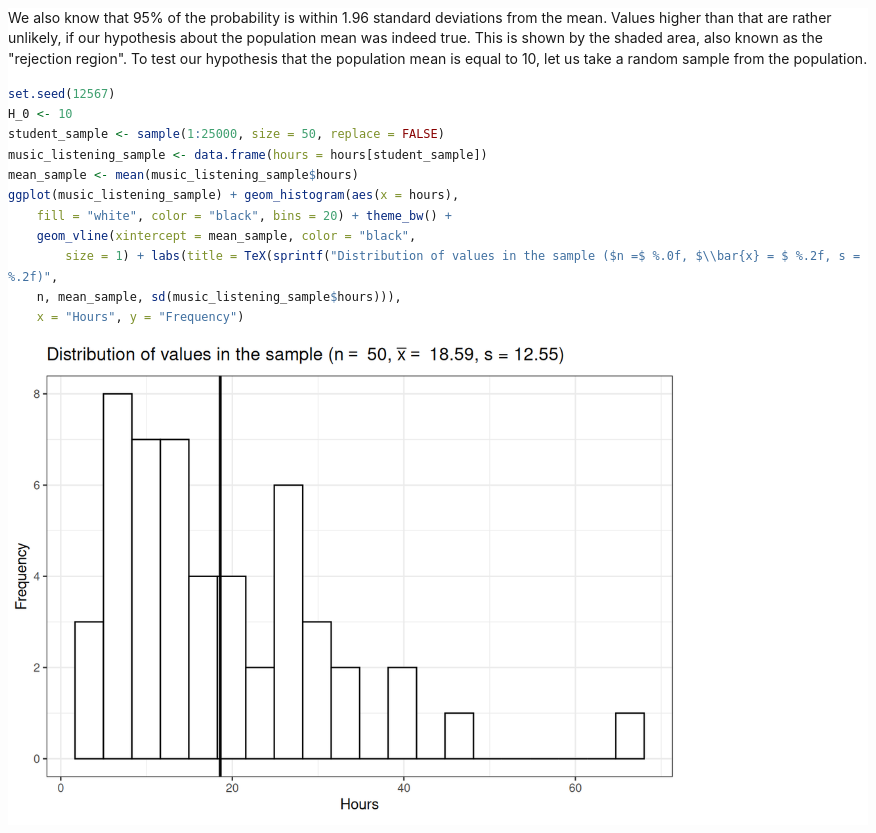 We also know that 95% of the probability is within 1.96 standard deviations from the mean. Values higher than that are rather unlikely, if our hypothesis about the population mean was indeed true. This is shown by the shaded area, also known as the "rejection region". To test our hypothesis that the population mean is equal to $10$, let us take a random sample from the population.


``` r
set.seed(12567)
H_0 <- 10
student_sample <- sample(1:25000, size = 50, replace = FALSE)
music_listening_sample <- data.frame(hours = hours[student_sample])
mean_sample <- mean(music_listening_sample$hours)
ggplot(music_listening_sample) + geom_histogram(aes(x = hours),
    fill = "white", color = "black", bins = 20) + theme_bw() +
    geom_vline(xintercept = mean_sample, color = "black",
        size = 1) + labs(title = TeX(sprintf("Distribution of values in the sample ($n =$ %.0f, $\\bar{x} = $ %.2f, s = %.2f)",
    n, mean_sample, sd(music_listening_sample$hours))),
    x = "Hours", y = "Frequency")
```

<img src="07-hypothesis_testing_files/figure-html/unnamed-chunk-5-1.png" width="672" />
